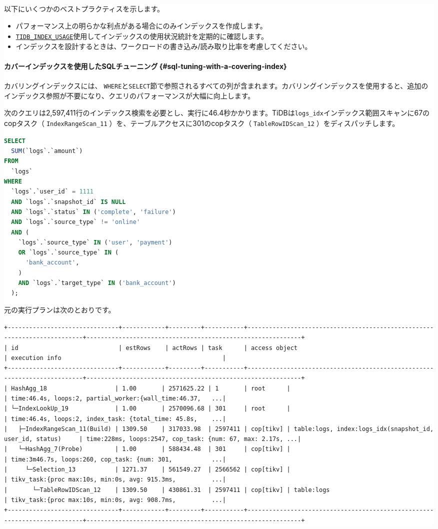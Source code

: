 以下にいくつかのベストプラクティスを示します。

-   パフォーマンス上の明らかな利点がある場合にのみインデックスを作成します。
-   [`TIDB_INDEX_USAGE`](/information-schema/information-schema-tidb-index-usage.md)使用してインデックスの使用状況統計を定期的に確認します。
-   インデックスを設計するときは、ワークロードの書き込み/読み取り比率を考慮してください。

#### カバーインデックスを使用したSQLチューニング {#sql-tuning-with-a-covering-index}

カバリングインデックスには、 `WHERE`と`SELECT`節で参照されるすべての列が含まれます。カバリングインデックスを使用すると、追加のインデックス参照が不要になり、クエリのパフォーマンスが大幅に向上します。

次のクエリは2,597,411行のインデックス検索を必要とし、実行に46.4秒かかります。TiDBは`logs_idx`インデックス範囲スキャンに67のcopタスク（ `IndexRangeScan_11` ）を、テーブルアクセスに301のcopタスク（ `TableRowIDScan_12` ）をディスパッチします。

```sql
SELECT
  SUM(`logs`.`amount`)
FROM
  `logs`
WHERE
  `logs`.`user_id` = 1111
  AND `logs`.`snapshot_id` IS NULL
  AND `logs`.`status` IN ('complete', 'failure')
  AND `logs`.`source_type` != 'online'
  AND (
    `logs`.`source_type` IN ('user', 'payment')
    OR `logs`.`source_type` IN (
      'bank_account',
    )
    AND `logs`.`target_type` IN ('bank_account')
  );
```

元の実行プランは次のとおりです。

    +-------------------------------+------------+---------+-----------+--------------------------------------------------------------------------+------------------------------------------------------------+
    | id                            | estRows    | actRows | task      | access object                                                            | execution info                                             | 
    +-------------------------------+------------+---------+-----------+--------------------------------------------------------------------------+------------------------------------------------------------+
    | HashAgg_18                   | 1.00       | 2571625.22 | 1       | root      |                                                              | time:46.4s, loops:2, partial_worker:{wall_time:46.37,   ...|
    | └─IndexLookUp_19             | 1.00       | 2570096.68 | 301     | root      |                                                              | time:46.4s, loops:2, index_task: {total_time: 45.8s,    ...|
    |   ├─IndexRangeScan_11(Build) | 1309.50    | 317033.98  | 2597411 | cop[tikv] | table:logs, index:logs_idx(snapshot_id, user_id, status)     | time:228ms, loops:2547, cop_task: {num: 67, max: 2.17s, ...|
    |   └─HashAgg_7(Probe)         | 1.00       | 588434.48  | 301     | cop[tikv] |                                                              | time:3m46.7s, loops:260, cop_task: {num: 301,           ...|
    |     └─Selection_13           | 1271.37    | 561549.27  | 2566562 | cop[tikv] |                                                              | tikv_task:{proc max:10s, min:0s, avg: 915.3ms,          ...|
    |       └─TableRowIDScan_12    | 1309.50    | 430861.31  | 2597411 | cop[tikv] | table:logs                                                   | tikv_task:{proc max:10s, min:0s, avg: 908.7ms,          ...|
    +-------------------------------+------------+---------+-----------+--------------------------------------------------------------------------+------------------------------------------------------------+

